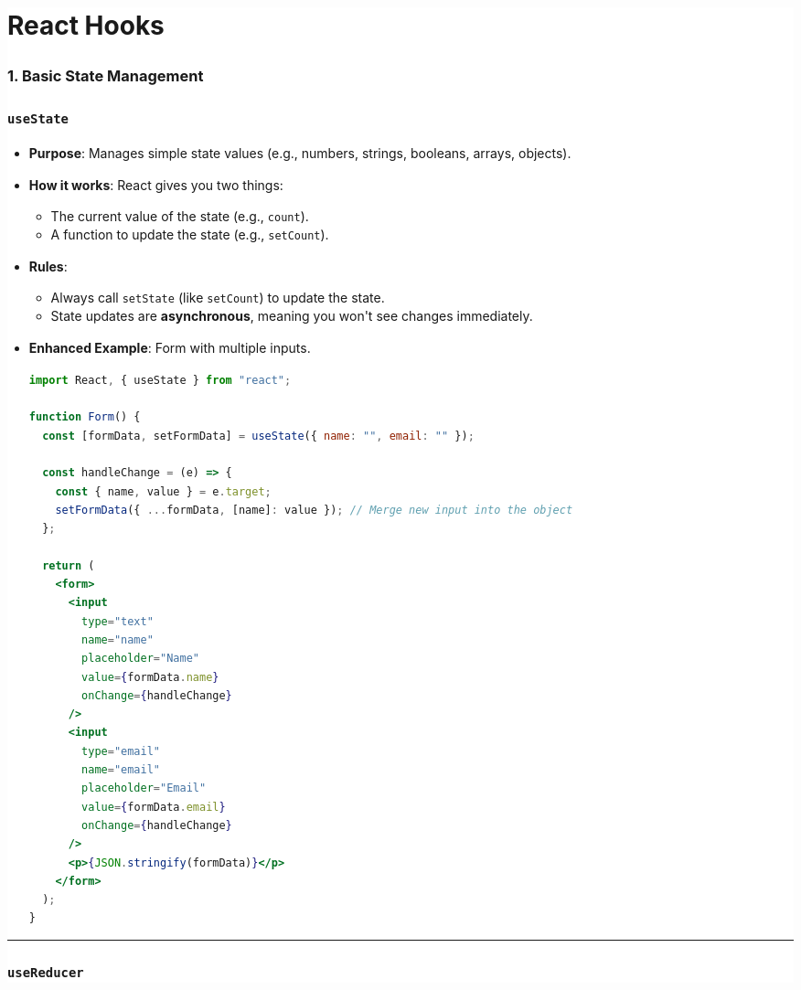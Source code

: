 # React Hooks

### **1. Basic State Management**

### **`useState`**

- **Purpose**: Manages simple state values (e.g., numbers, strings, booleans, arrays, objects).
- **How it works**: React gives you two things:
    - The current value of the state (e.g., `count`).
    - A function to update the state (e.g., `setCount`).
- **Rules**:
    - Always call `setState` (like `setCount`) to update the state.
    - State updates are **asynchronous**, meaning you won't see changes immediately.
- **Enhanced Example**: Form with multiple inputs.
    
    ```jsx
    import React, { useState } from "react";
    
    function Form() {
      const [formData, setFormData] = useState({ name: "", email: "" });
    
      const handleChange = (e) => {
        const { name, value } = e.target;
        setFormData({ ...formData, [name]: value }); // Merge new input into the object
      };
    
      return (
        <form>
          <input
            type="text"
            name="name"
            placeholder="Name"
            value={formData.name}
            onChange={handleChange}
          />
          <input
            type="email"
            name="email"
            placeholder="Email"
            value={formData.email}
            onChange={handleChange}
          />
          <p>{JSON.stringify(formData)}</p>
        </form>
      );
    }
    ```
    

---

### **`useReducer`**
